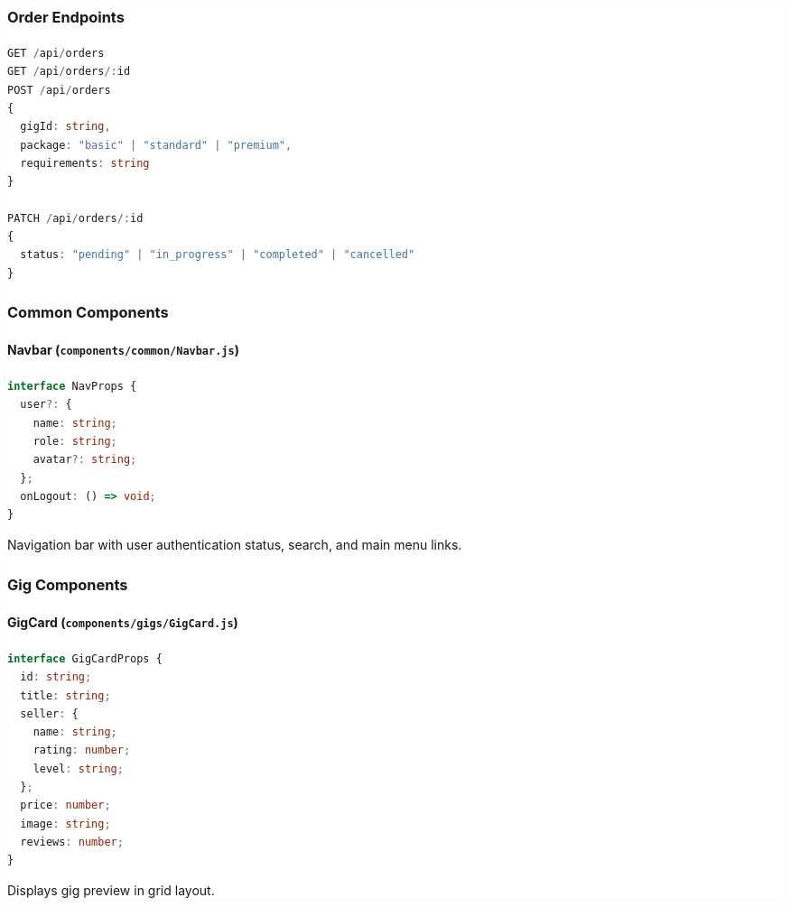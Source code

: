 ### Order Endpoints

```typescript
GET /api/orders
GET /api/orders/:id
POST /api/orders
{
  gigId: string,
  package: "basic" | "standard" | "premium",
  requirements: string
}

PATCH /api/orders/:id
{
  status: "pending" | "in_progress" | "completed" | "cancelled"
}
```


### Common Components

#### Navbar (`components/common/Navbar.js`)
```typescript
interface NavProps {
  user?: {
    name: string;
    role: string;
    avatar?: string;
  };
  onLogout: () => void;
}
```
Navigation bar with user authentication status, search, and main menu links.

### Gig Components

#### GigCard (`components/gigs/GigCard.js`)
```typescript
interface GigCardProps {
  id: string;
  title: string;
  seller: {
    name: string;
    rating: number;
    level: string;
  };
  price: number;
  image: string;
  reviews: number;
}
```
Displays gig preview in grid layout.
